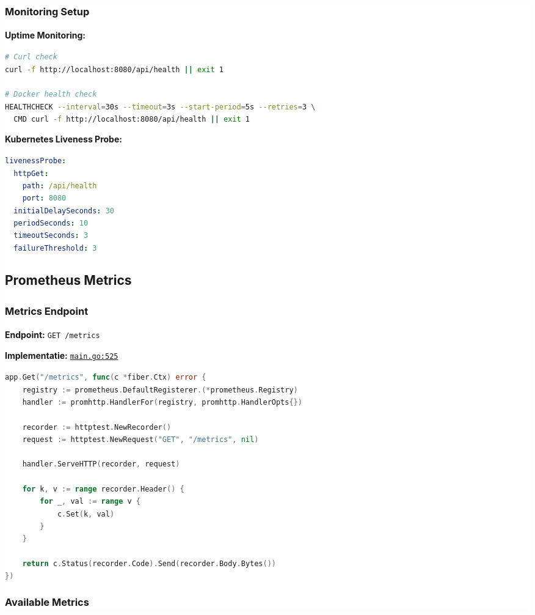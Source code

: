 ### Monitoring Setup

**Uptime Monitoring:**
```bash
# Curl check
curl -f http://localhost:8080/api/health || exit 1

# Docker health check
HEALTHCHECK --interval=30s --timeout=3s --start-period=5s --retries=3 \
  CMD curl -f http://localhost:8080/api/health || exit 1
```

**Kubernetes Liveness Probe:**
```yaml
livenessProbe:
  httpGet:
    path: /api/health
    port: 8080
  initialDelaySeconds: 30
  periodSeconds: 10
  timeoutSeconds: 3
  failureThreshold: 3
```

## Prometheus Metrics

### Metrics Endpoint

**Endpoint:** `GET /metrics`

**Implementatie:** [`main.go:525`](../../main.go:525)

```go
app.Get("/metrics", func(c *fiber.Ctx) error {
    registry := prometheus.DefaultRegisterer.(*prometheus.Registry)
    handler := promhttp.HandlerFor(registry, promhttp.HandlerOpts{})
    
    recorder := httptest.NewRecorder()
    request := httptest.NewRequest("GET", "/metrics", nil)
    
    handler.ServeHTTP(recorder, request)
    
    for k, v := range recorder.Header() {
        for _, val := range v {
            c.Set(k, val)
        }
    }
    
    return c.Status(recorder.Code).Send(recorder.Body.Bytes())
})
```

### Available Metrics
